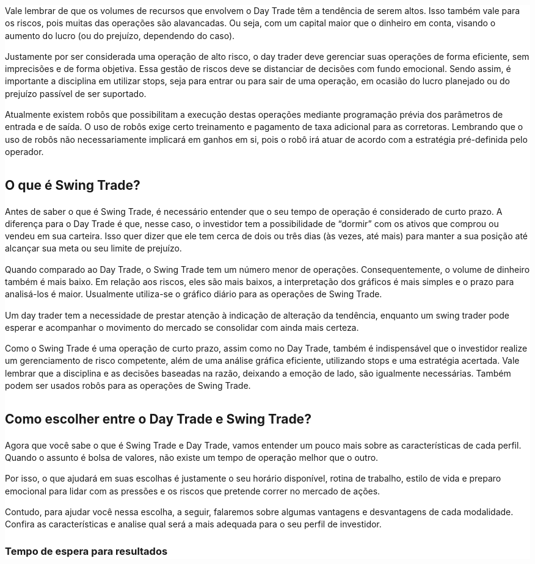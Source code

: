 Vale lembrar de que os volumes de recursos que envolvem o Day Trade têm a tendência de serem altos. Isso também vale para os riscos, pois muitas das operações são alavancadas. Ou seja, com um capital maior que o dinheiro em conta, visando o aumento do lucro (ou do prejuízo, dependendo do caso).

Justamente por ser considerada uma operação de alto risco, o day trader deve gerenciar suas operações de forma eficiente, sem imprecisões e de forma objetiva. Essa gestão de riscos deve se distanciar de decisões com fundo emocional. Sendo assim, é importante a disciplina em utilizar stops, seja para entrar ou para sair de uma operação, em ocasião do lucro planejado ou do prejuízo passível de ser suportado.

Atualmente existem robôs que possibilitam a execução destas operações mediante programação prévia dos parâmetros de entrada e de saída. O uso de robôs exige certo treinamento e pagamento de taxa adicional para as corretoras. Lembrando que o uso de robôs não necessariamente implicará em ganhos em si, pois o robô irá atuar de acordo com a estratégia pré-definida pelo operador.

## O que é Swing Trade?

Antes de saber o que é Swing Trade, é necessário entender que o seu tempo de operação é considerado de curto prazo. A diferença para o Day Trade é que, nesse caso, o investidor tem a possibilidade de “dormir” com os ativos que comprou ou vendeu em sua carteira. Isso quer dizer que ele tem cerca de dois ou três dias (às vezes, até mais) para manter a sua posição até alcançar sua meta ou seu limite de prejuízo.

Quando comparado ao Day Trade, o Swing Trade tem um número menor de operações. Consequentemente, o volume de dinheiro também é mais baixo. Em relação aos riscos, eles são mais baixos, a interpretação dos gráficos é mais simples e o prazo para analisá-los é maior. Usualmente utiliza-se o gráfico diário para as operações de Swing Trade.

Um day trader tem a necessidade de prestar atenção à indicação de alteração da tendência, enquanto um swing trader pode esperar e acompanhar o movimento do mercado se consolidar com ainda mais certeza.

Como o Swing Trade é uma operação de curto prazo, assim como no Day Trade, também é indispensável que o investidor realize um gerenciamento de risco competente, além de uma análise gráfica eficiente, utilizando stops e uma estratégia acertada. Vale lembrar que a disciplina e as decisões baseadas na razão, deixando a emoção de lado, são igualmente necessárias. Também podem ser usados robôs para as operações de Swing Trade.

## Como escolher entre o Day Trade e Swing Trade?

Agora que você sabe o que é Swing Trade e Day Trade, vamos entender um pouco mais sobre as características de cada perfil. Quando o assunto é bolsa de valores, não existe um tempo de operação melhor que o outro.

Por isso, o que ajudará em suas escolhas é justamente o seu horário disponível, rotina de trabalho, estilo de vida e preparo emocional para lidar com as pressões e os riscos que pretende correr no mercado de ações.

Contudo, para ajudar você nessa escolha, a seguir, falaremos sobre algumas vantagens e desvantagens de cada modalidade. Confira as características e analise qual será a mais adequada para o seu perfil de investidor.

### Tempo de espera para resultados
